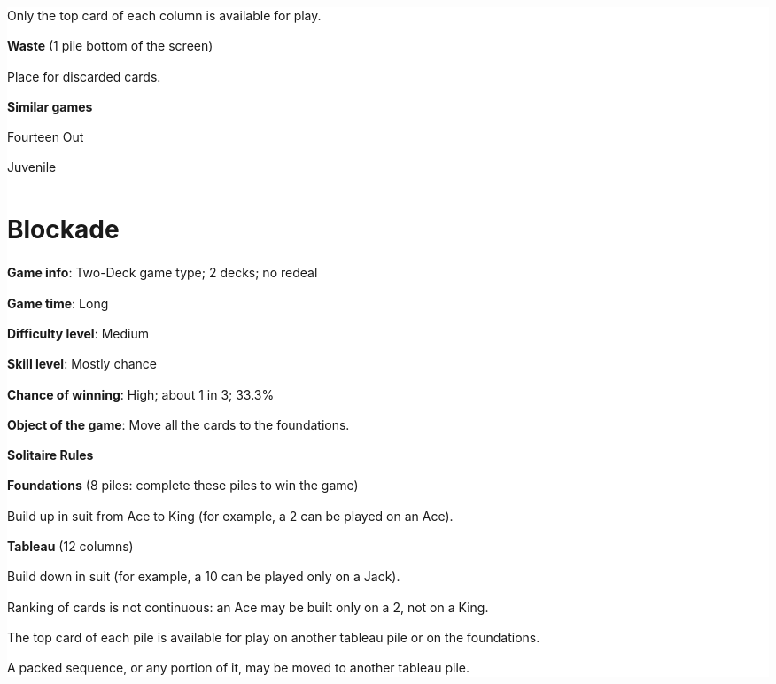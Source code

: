 Only the top card of each
column is available for play.

**Waste**
(1 pile
bottom of the screen)

Place for discarded cards.

**Similar games**

Fourteen Out

Juvenile

# Blockade

**Game info**: Two-Deck game type; 2 decks; no redeal

**Game time**: Long

**Difficulty level**:
Medium

**Skill level**:
Mostly chance

**Chance of winning**:
High; about 1 in 3; 33.3%

**Object of the game**:
Move all the cards to the foundations.

**Solitaire Rules**

**Foundations**
(8 piles: complete these piles to win the game)

Build up in suit from Ace to
King (for example, a 2
can be played on an Ace).

**Tableau**
(12 columns)

Build down in suit (for
example, a 10
can be played only on a Jack).

Ranking of cards is not continuous: an Ace may be built only on a 2, not on a King.

The top card of each pile is available for play on another tableau pile or on the
foundations.

A packed sequence, or any
portion of it, may be moved to another
tableau
pile.
